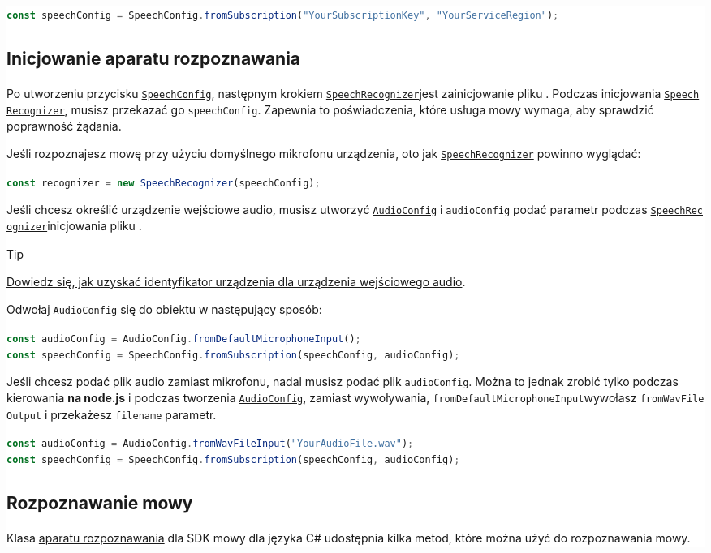 ```javascript
const speechConfig = SpeechConfig.fromSubscription("YourSubscriptionKey", "YourServiceRegion");
```

## <a name="initialize-a-recognizer"></a>Inicjowanie aparatu rozpoznawania

Po utworzeniu przycisku [`SpeechConfig`](https://docs.microsoft.com/javascript/api/microsoft-cognitiveservices-speech-sdk/speechconfig?view=azure-node-latest), następnym krokiem [`SpeechRecognizer`](https://docs.microsoft.com/javascript/api/microsoft-cognitiveservices-speech-sdk/speechrecognizer?view=azure-node-latest)jest zainicjowanie pliku . Podczas inicjowania [`SpeechRecognizer`](https://docs.microsoft.com/javascript/api/microsoft-cognitiveservices-speech-sdk/speechrecognizer?view=azure-node-latest), musisz przekazać go `speechConfig`. Zapewnia to poświadczenia, które usługa mowy wymaga, aby sprawdzić poprawność żądania.

Jeśli rozpoznajesz mowę przy użyciu domyślnego mikrofonu urządzenia, oto jak [`SpeechRecognizer`](https://docs.microsoft.com/javascript/api/microsoft-cognitiveservices-speech-sdk/speechrecognizer?view=azure-node-latest) powinno wyglądać:

```javascript
const recognizer = new SpeechRecognizer(speechConfig);
```

Jeśli chcesz określić urządzenie wejściowe audio, musisz utworzyć [`AudioConfig`](https://docs.microsoft.com/javascript/api/microsoft-cognitiveservices-speech-sdk/audioconfig?view=azure-node-latest) i `audioConfig` podać parametr podczas [`SpeechRecognizer`](https://docs.microsoft.com/javascript/api/microsoft-cognitiveservices-speech-sdk/speechrecognizer?view=azure-node-latest)inicjowania pliku .

> [!TIP]
> [Dowiedz się, jak uzyskać identyfikator urządzenia dla urządzenia wejściowego audio](../../../how-to-select-audio-input-devices.md).

Odwołaj `AudioConfig` się do obiektu w następujący sposób:

```javascript
const audioConfig = AudioConfig.fromDefaultMicrophoneInput();
const speechConfig = SpeechConfig.fromSubscription(speechConfig, audioConfig);
```

Jeśli chcesz podać plik audio zamiast mikrofonu, nadal musisz podać plik `audioConfig`. Można to jednak zrobić tylko podczas kierowania **na node.js** i podczas tworzenia [`AudioConfig`](https://docs.microsoft.com/javascript/api/microsoft-cognitiveservices-speech-sdk/audioconfig?view=azure-node-latest), zamiast wywoływania, `fromDefaultMicrophoneInput`wywołasz `fromWavFileOutput` i przekażesz `filename` parametr.

```javascript
const audioConfig = AudioConfig.fromWavFileInput("YourAudioFile.wav");
const speechConfig = SpeechConfig.fromSubscription(speechConfig, audioConfig);
```

## <a name="recognize-speech"></a>Rozpoznawanie mowy

Klasa [aparatu rozpoznawania](https://docs.microsoft.com/javascript/api/microsoft-cognitiveservices-speech-sdk/speechrecognizer?view=azure-node-latest) dla SDK mowy dla języka C# udostępnia kilka metod, które można użyć do rozpoznawania mowy.
